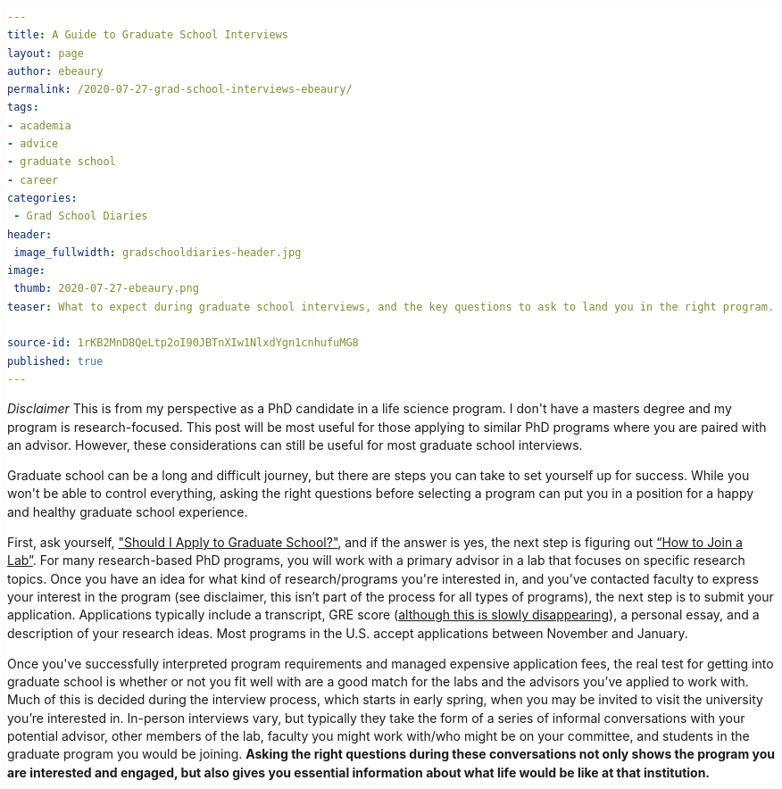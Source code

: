 ```yaml
---
title: A Guide to Graduate School Interviews
layout: page
author: ebeaury 
permalink: /2020-07-27-grad-school-interviews-ebeaury/
tags:
- academia
- advice
- graduate school
- career
categories:
 - Grad School Diaries
header: 
 image_fullwidth: gradschooldiaries-header.jpg
image:
 thumb: 2020-07-27-ebeaury.png
teaser: What to expect during graduate school interviews, and the key questions to ask to land you in the right program.

source-id: 1rKB2MnD8QeLtp2oI90JBTnXIw1NlxdYgn1cnhufuMG8
published: true
---
```


*Disclaimer* This is from my perspective as a PhD candidate in a life science program. I don't have a masters degree and my program is research-focused. This post will be most useful for those applying to similar PhD programs where you are paired with an advisor. However, these considerations can still be useful for most graduate school interviews.

Graduate school can be a long and difficult journey, but there are steps you can take to set yourself up for success. While you won't be able to control everything, asking the right questions before selecting a program can put you in a position for a happy and healthy graduate school experience.

First, ask yourself, ["Should I Apply to Graduate School?"](http://thatslifesci.com/2019-07-15-Should-I-Apply-To-Graduate-School-LGuo/), and if the answer is yes, the next step is figuring out [“How to Join a Lab”](http://thatslifesci.com/2020-06-15-how-to-join-a-lab-edauster/). For many research-based PhD programs, you will work with a primary advisor in a lab that focuses on specific research topics. Once you have an idea for what kind of research/programs you're interested in, and you’ve contacted faculty to express your interest in the program (see disclaimer, this isn’t part of the process for all types of programs), the next step is to submit your application. Applications typically include a transcript, GRE score ([although this is slowly disappearing](https://www.sciencemag.org/careers/2019/05/wave-graduate-programs-drop-gre-application-requirement)), a personal essay, and a description of your research ideas. Most programs in the U.S. accept applications between November and January.

Once you've successfully interpreted program requirements and managed expensive application fees, the real test for getting into graduate school is whether or not you fit well with are a good match for the labs and the advisors you’ve applied to work with. Much of this is decided during the interview process, which starts in early spring, when you may be invited to visit the university you’re interested in. In-person interviews vary, but typically they take the form of a series of informal conversations with your potential advisor, other members of the lab, faculty you might work with/who might be on your committee, and students in the graduate program you would be joining. **Asking the right questions during these conversations not only shows the program you are interested and engaged, but also gives you essential information about what life would be like at that institution.** 
